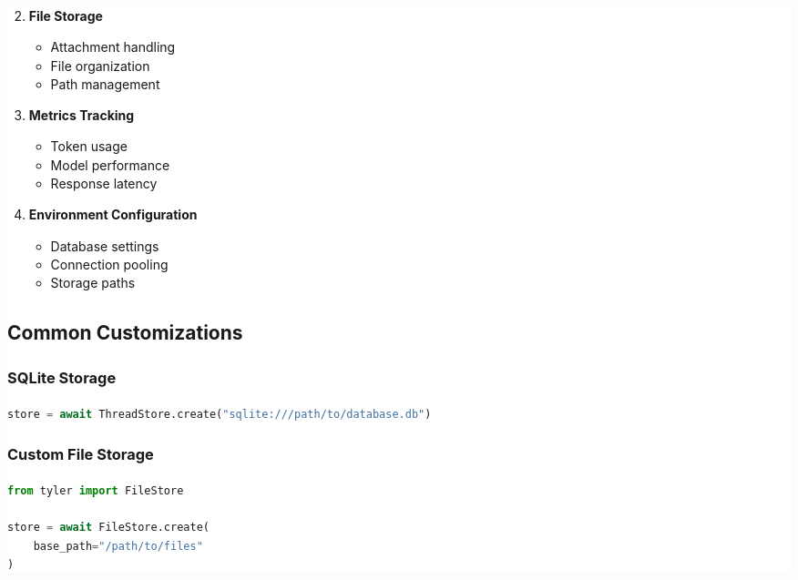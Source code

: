 2. **File Storage**
   - Attachment handling
   - File organization
   - Path management

3. **Metrics Tracking**
   - Token usage
   - Model performance
   - Response latency

4. **Environment Configuration**
   - Database settings
   - Connection pooling
   - Storage paths

## Common Customizations

### SQLite Storage
```python
store = await ThreadStore.create("sqlite:///path/to/database.db")
```

### Custom File Storage
```python
from tyler import FileStore

store = await FileStore.create(
    base_path="/path/to/files"
)
``` 